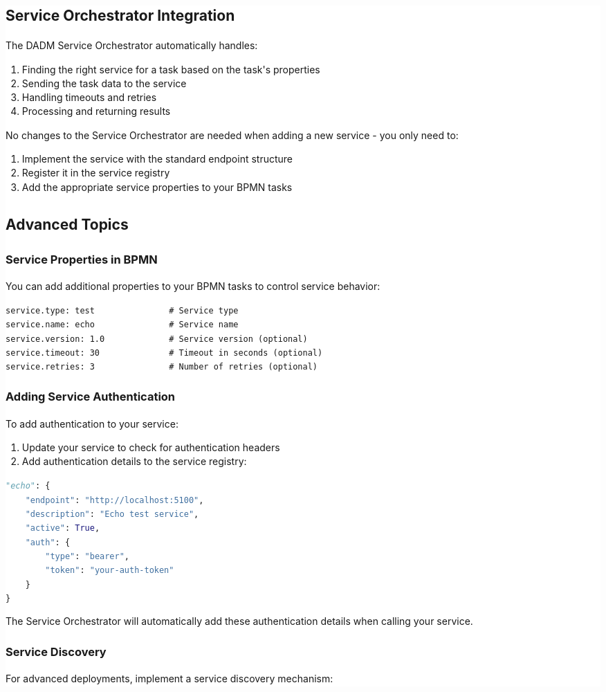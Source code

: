 ## Service Orchestrator Integration

The DADM Service Orchestrator automatically handles:

1. Finding the right service for a task based on the task's properties
2. Sending the task data to the service
3. Handling timeouts and retries
4. Processing and returning results

No changes to the Service Orchestrator are needed when adding a new service - you only need to:

1. Implement the service with the standard endpoint structure
2. Register it in the service registry
3. Add the appropriate service properties to your BPMN tasks

## Advanced Topics

### Service Properties in BPMN

You can add additional properties to your BPMN tasks to control service behavior:

```
service.type: test               # Service type
service.name: echo               # Service name
service.version: 1.0             # Service version (optional)
service.timeout: 30              # Timeout in seconds (optional)
service.retries: 3               # Number of retries (optional)
```

### Adding Service Authentication

To add authentication to your service:

1. Update your service to check for authentication headers
2. Add authentication details to the service registry:

```python
"echo": {
    "endpoint": "http://localhost:5100",
    "description": "Echo test service",
    "active": True,
    "auth": {
        "type": "bearer",
        "token": "your-auth-token"
    }
}
```

The Service Orchestrator will automatically add these authentication details when calling your service.

### Service Discovery

For advanced deployments, implement a service discovery mechanism:

